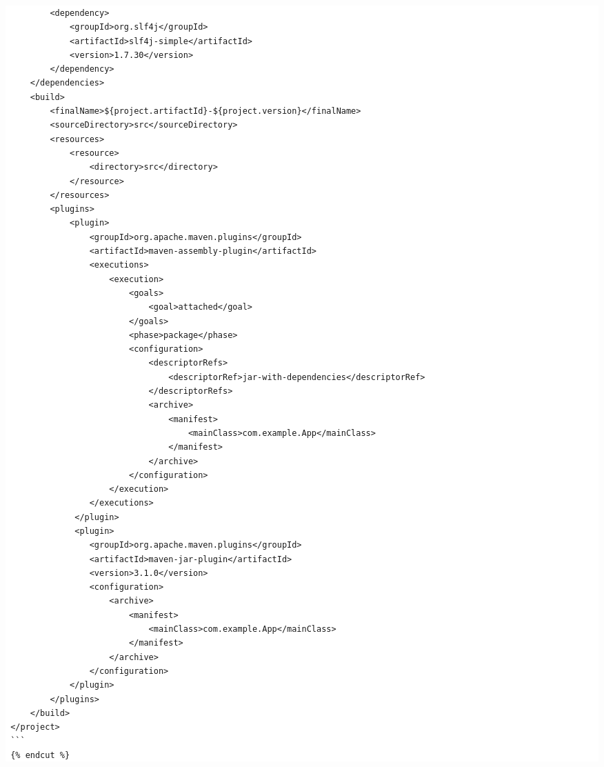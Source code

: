              <dependency>
                 <groupId>org.slf4j</groupId>
                 <artifactId>slf4j-simple</artifactId>
                 <version>1.7.30</version>
             </dependency>
         </dependencies>
         <build>
             <finalName>${project.artifactId}-${project.version}</finalName>
             <sourceDirectory>src</sourceDirectory>
             <resources>
                 <resource>
                     <directory>src</directory>
                 </resource>
             </resources>
             <plugins>
                 <plugin>
                     <groupId>org.apache.maven.plugins</groupId>
                     <artifactId>maven-assembly-plugin</artifactId>
                     <executions>
                         <execution>
                             <goals>
                                 <goal>attached</goal>
                             </goals>
                             <phase>package</phase>
                             <configuration>
                                 <descriptorRefs>
                                     <descriptorRef>jar-with-dependencies</descriptorRef>
                                 </descriptorRefs>
                                 <archive>
                                     <manifest>
                                         <mainClass>com.example.App</mainClass>
                                     </manifest>
                                 </archive>
                             </configuration>
                         </execution>
                     </executions>
                  </plugin>
                  <plugin>
                     <groupId>org.apache.maven.plugins</groupId>
                     <artifactId>maven-jar-plugin</artifactId>
                     <version>3.1.0</version>
                     <configuration>
                         <archive>
                             <manifest>
                                 <mainClass>com.example.App</mainClass>
                             </manifest>
                         </archive>
                     </configuration>
                 </plugin>
             </plugins>
         </build>
     </project>
     ```
     {% endcut %}     
     